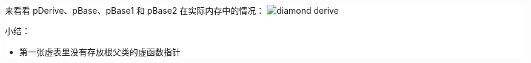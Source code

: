 ```c++
```

来看看 pDerive、pBase、pBase1 和 pBase2 在实际内存中的情况：
![diamond derive](/images/posts/cplusplus/diamond_mem.png)

小结：

* 第一张虚表里没有存放根父类的虚函数指针
